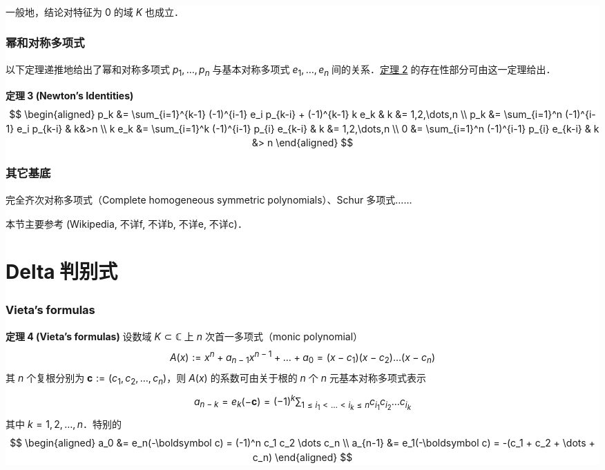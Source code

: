 </div>

一般地，结论对特征为 $0$ 的域 $K$ 也成立．

### 幂和对称多项式

以下定理递推地给出了幂和对称多项式 $p_1,\dots,p_n$ 与基本对称多项式 $e_1,\dots,e_n$ 间的关系．<a href="#thm-p-decomp" class="quarto-xref">定理 2</a> 的存在性部分可由这一定理给出．

<div id="thm-newton" class="theorem">

<span class="theorem-title">**定理 3 (Newton’s Identities)**</span> $$
\begin{aligned}
p_k &= \sum_{i=1}^{k-1} (-1)^{i-1} e_i p_{k-i} + (-1)^{k-1} k e_k & k &= 1,2,\dots,n \\
p_k &= \sum_{i=1}^n (-1)^{i-1} e_i p_{k-i} & k&>n \\
k e_k &= \sum_{i=1}^k (-1)^{i-1} p_{i} e_{k-i} & k &= 1,2,\dots,n \\
0 &= \sum_{i=1}^n (-1)^{i-1} p_{i} e_{k-i} & k &> n
\end{aligned}
$$

</div>

### 其它基底

完全齐次对称多项式（Complete homogeneous symmetric polynomials）、Schur 多项式……

本节主要参考 (Wikipedia, 不详f, 不详b, 不详e, 不详c)．

# Delta 判别式

### Vieta’s formulas

<div id="thm-vieta" class="theorem">

<span class="theorem-title">**定理 4 (Vieta’s formulas)**</span> 设数域 $K \subset \mathbb C$ 上 $n$ 次首一多项式（monic polynomial）
$$
A(x) := x^n + a_{n-1} x^{n-1} + \dots + a_0 = (x-c_1)(x-c_2)\dots(x-c_n)
$$
其 $n$ 个复根分别为 $\boldsymbol c := (c_1, c_2,\dots,c_n)$，则 $A(x)$ 的系数可由关于根的 $n$ 个 $n$ 元基本对称多项式表示
$$
a_{n-k} = e_k(-\boldsymbol c) = (-1)^k \sum_{1 \leq i_1 < \dots < i_k \leq n} c_{i_1} c_{i_2} \dots c_{i_k}
$$
其中 $k = 1,2,\dots,n$．特别的
$$
\begin{aligned}
a_0 &= e_n(-\boldsymbol c) = (-1)^n c_1 c_2 \dots c_n \\
a_{n-1} &= e_1(-\boldsymbol c) = -(c_1 + c_2 + \dots + c_n)
\end{aligned}
$$

</div>
